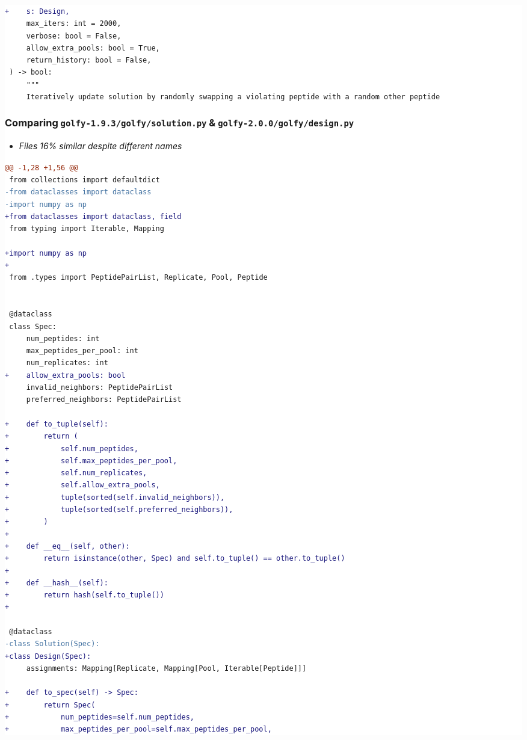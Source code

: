 ```diff
+    s: Design,
     max_iters: int = 2000,
     verbose: bool = False,
     allow_extra_pools: bool = True,
     return_history: bool = False,
 ) -> bool:
     """
     Iteratively update solution by randomly swapping a violating peptide with a random other peptide
```

### Comparing `golfy-1.9.3/golfy/solution.py` & `golfy-2.0.0/golfy/design.py`

 * *Files 16% similar despite different names*

```diff
@@ -1,28 +1,56 @@
 from collections import defaultdict
-from dataclasses import dataclass
-import numpy as np
+from dataclasses import dataclass, field
 from typing import Iterable, Mapping
 
+import numpy as np
+
 from .types import PeptidePairList, Replicate, Pool, Peptide
 
 
 @dataclass
 class Spec:
     num_peptides: int
     max_peptides_per_pool: int
     num_replicates: int
+    allow_extra_pools: bool
     invalid_neighbors: PeptidePairList
     preferred_neighbors: PeptidePairList
 
+    def to_tuple(self):
+        return (
+            self.num_peptides,
+            self.max_peptides_per_pool,
+            self.num_replicates,
+            self.allow_extra_pools,
+            tuple(sorted(self.invalid_neighbors)),
+            tuple(sorted(self.preferred_neighbors)),
+        )
+
+    def __eq__(self, other):
+        return isinstance(other, Spec) and self.to_tuple() == other.to_tuple()
+
+    def __hash__(self):
+        return hash(self.to_tuple())
+
 
 @dataclass
-class Solution(Spec):
+class Design(Spec):
     assignments: Mapping[Replicate, Mapping[Pool, Iterable[Peptide]]]
 
+    def to_spec(self) -> Spec:
+        return Spec(
+            num_peptides=self.num_peptides,
+            max_peptides_per_pool=self.max_peptides_per_pool,
```